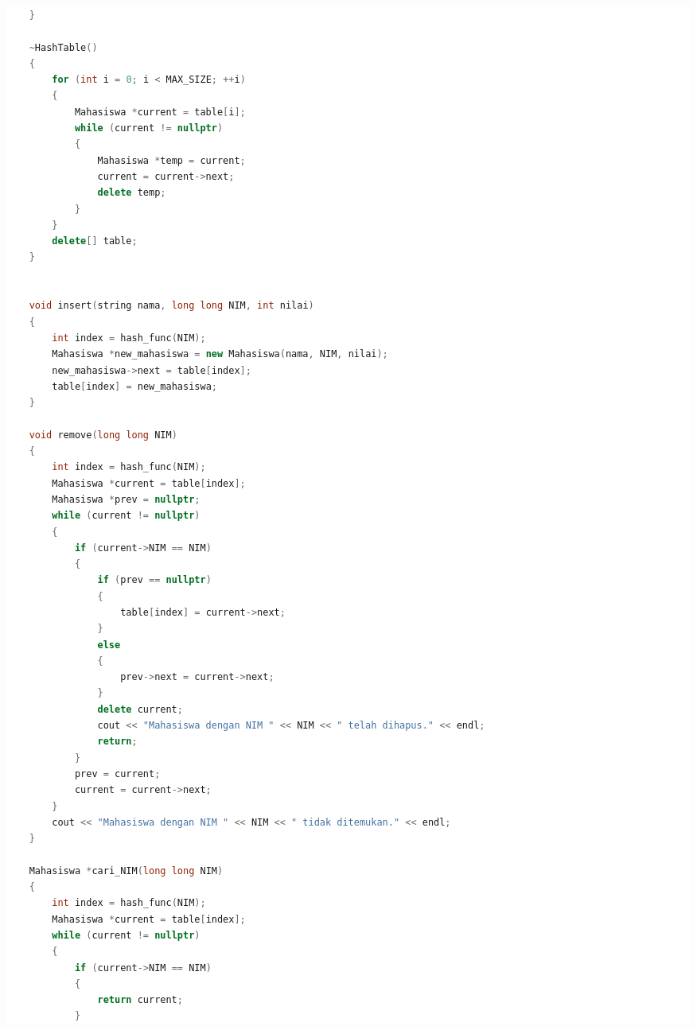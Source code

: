 ```C++
    }

    ~HashTable()
    {
        for (int i = 0; i < MAX_SIZE; ++i)
        {
            Mahasiswa *current = table[i];
            while (current != nullptr)
            {
                Mahasiswa *temp = current;
                current = current->next;
                delete temp;
            }
        }
        delete[] table;
    }

    
    void insert(string nama, long long NIM, int nilai)
    {
        int index = hash_func(NIM);                                 
        Mahasiswa *new_mahasiswa = new Mahasiswa(nama, NIM, nilai); 
        new_mahasiswa->next = table[index];                         
        table[index] = new_mahasiswa;
    }

    void remove(long long NIM)
    {
        int index = hash_func(NIM);        
        Mahasiswa *current = table[index]; 
        Mahasiswa *prev = nullptr;         
        while (current != nullptr)
        {
            if (current->NIM == NIM)
            {
                if (prev == nullptr)
                {
                    table[index] = current->next; 
                }
                else
                {
                    prev->next = current->next; 
                }
                delete current; 
                cout << "Mahasiswa dengan NIM " << NIM << " telah dihapus." << endl;
                return;
            }
            prev = current;
            current = current->next;
        }
        cout << "Mahasiswa dengan NIM " << NIM << " tidak ditemukan." << endl;
    }

    Mahasiswa *cari_NIM(long long NIM)
    {
        int index = hash_func(NIM); 
        Mahasiswa *current = table[index]; 
        while (current != nullptr)
        {
            if (current->NIM == NIM)
            {
                return current; 
            }
```